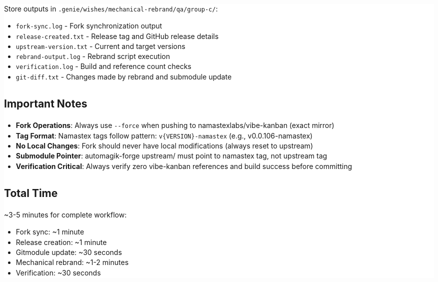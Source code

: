 Store outputs in `.genie/wishes/mechanical-rebrand/qa/group-c/`:
- `fork-sync.log` - Fork synchronization output
- `release-created.txt` - Release tag and GitHub release details
- `upstream-version.txt` - Current and target versions
- `rebrand-output.log` - Rebrand script execution
- `verification.log` - Build and reference count checks
- `git-diff.txt` - Changes made by rebrand and submodule update

## Important Notes

- **Fork Operations**: Always use `--force` when pushing to namastexlabs/vibe-kanban (exact mirror)
- **Tag Format**: Namastex tags follow pattern: `v{VERSION}-namastex` (e.g., v0.0.106-namastex)
- **No Local Changes**: Fork should never have local modifications (always reset to upstream)
- **Submodule Pointer**: automagik-forge upstream/ must point to namastex tag, not upstream tag
- **Verification Critical**: Always verify zero vibe-kanban references and build success before committing

## Total Time
~3-5 minutes for complete workflow:
- Fork sync: ~1 minute
- Release creation: ~1 minute
- Gitmodule update: ~30 seconds
- Mechanical rebrand: ~1-2 minutes
- Verification: ~30 seconds
